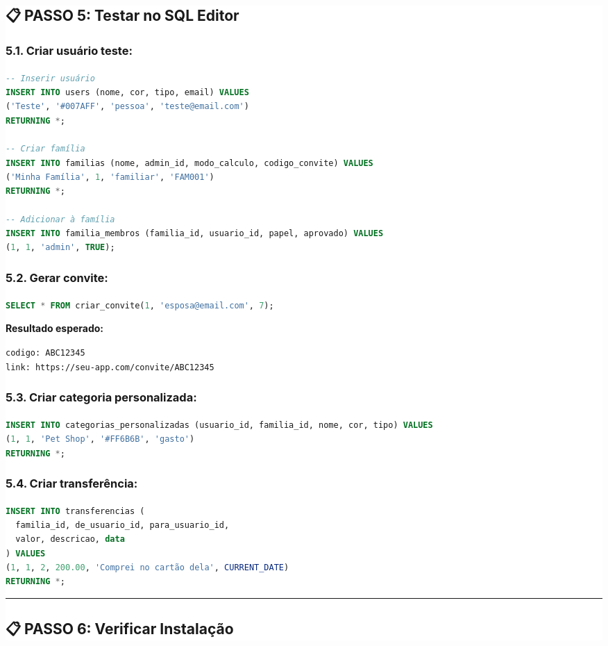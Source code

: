 
## 📋 PASSO 5: Testar no SQL Editor

### 5.1. Criar usuário teste:
```sql
-- Inserir usuário
INSERT INTO users (nome, cor, tipo, email) VALUES
('Teste', '#007AFF', 'pessoa', 'teste@email.com')
RETURNING *;

-- Criar família
INSERT INTO familias (nome, admin_id, modo_calculo, codigo_convite) VALUES
('Minha Família', 1, 'familiar', 'FAM001')
RETURNING *;

-- Adicionar à família
INSERT INTO familia_membros (familia_id, usuario_id, papel, aprovado) VALUES
(1, 1, 'admin', TRUE);
```

### 5.2. Gerar convite:
```sql
SELECT * FROM criar_convite(1, 'esposa@email.com', 7);
```

**Resultado esperado:**
```
codigo: ABC12345
link: https://seu-app.com/convite/ABC12345
```

### 5.3. Criar categoria personalizada:
```sql
INSERT INTO categorias_personalizadas (usuario_id, familia_id, nome, cor, tipo) VALUES
(1, 1, 'Pet Shop', '#FF6B6B', 'gasto')
RETURNING *;
```

### 5.4. Criar transferência:
```sql
INSERT INTO transferencias (
  familia_id, de_usuario_id, para_usuario_id, 
  valor, descricao, data
) VALUES
(1, 1, 2, 200.00, 'Comprei no cartão dela', CURRENT_DATE)
RETURNING *;
```

---

## 📋 PASSO 6: Verificar Instalação
